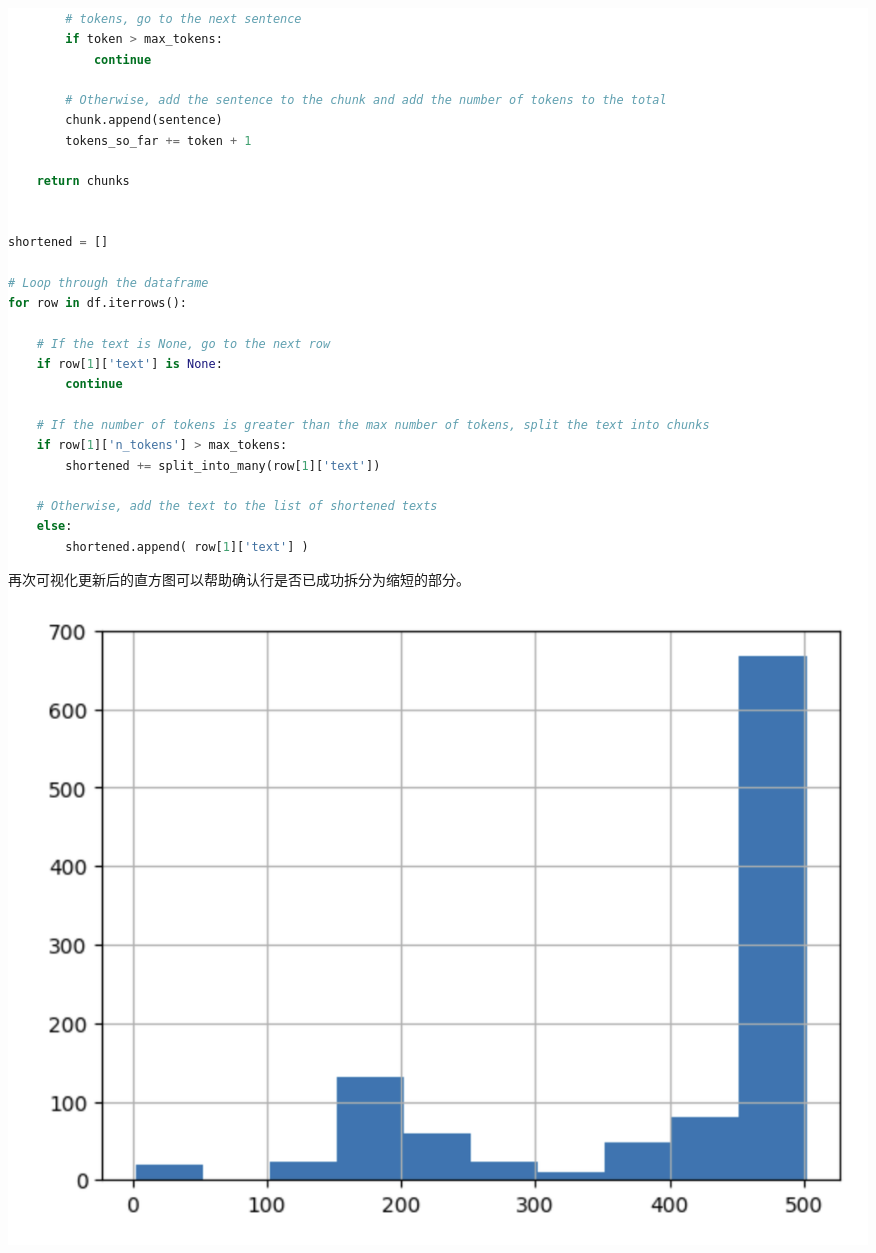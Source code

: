 ```python
        # tokens, go to the next sentence
        if token > max_tokens:
            continue

        # Otherwise, add the sentence to the chunk and add the number of tokens to the total
        chunk.append(sentence)
        tokens_so_far += token + 1

    return chunks
    

shortened = []

# Loop through the dataframe
for row in df.iterrows():

    # If the text is None, go to the next row
    if row[1]['text'] is None:
        continue

    # If the number of tokens is greater than the max number of tokens, split the text into chunks
    if row[1]['n_tokens'] > max_tokens:
        shortened += split_into_many(row[1]['text'])
    
    # Otherwise, add the text to the list of shortened texts
    else:
        shortened.append( row[1]['text'] )
```

再次可视化更新后的直方图可以帮助确认行是否已成功拆分为缩短的部分。

![](<../../.gitbook/assets/image (2) (1).png>)